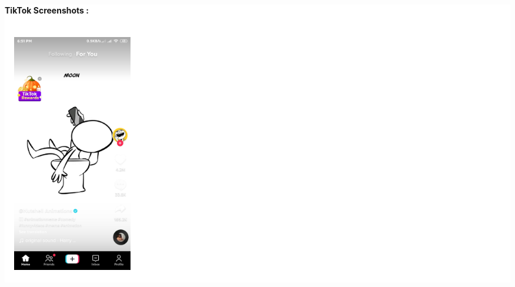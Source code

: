 #### **TikTok Screenshots :**

<img src="https://raw.githubusercontent.com/SCP-017/ReVanced-Download/main/assets/tiktok/screenshots/screenshot.1.jpg" style="width: 23%;margin:16px;" />&nbsp;&nbsp;
